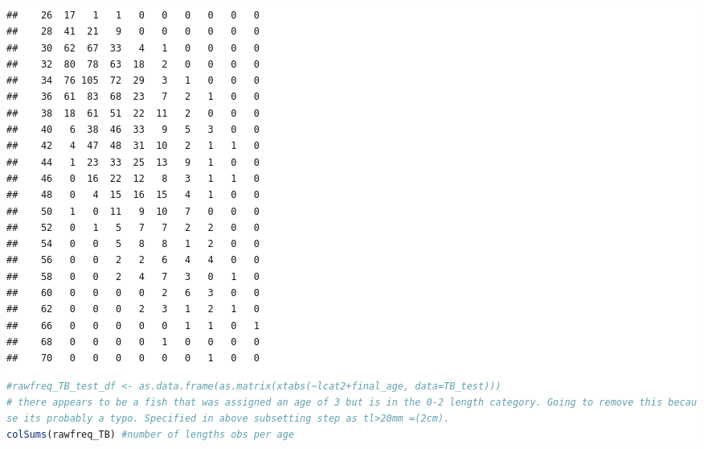     ##    26  17   1   1   0   0   0   0   0   0
    ##    28  41  21   9   0   0   0   0   0   0
    ##    30  62  67  33   4   1   0   0   0   0
    ##    32  80  78  63  18   2   0   0   0   0
    ##    34  76 105  72  29   3   1   0   0   0
    ##    36  61  83  68  23   7   2   1   0   0
    ##    38  18  61  51  22  11   2   0   0   0
    ##    40   6  38  46  33   9   5   3   0   0
    ##    42   4  47  48  31  10   2   1   1   0
    ##    44   1  23  33  25  13   9   1   0   0
    ##    46   0  16  22  12   8   3   1   1   0
    ##    48   0   4  15  16  15   4   1   0   0
    ##    50   1   0  11   9  10   7   0   0   0
    ##    52   0   1   5   7   7   2   2   0   0
    ##    54   0   0   5   8   8   1   2   0   0
    ##    56   0   0   2   2   6   4   4   0   0
    ##    58   0   0   2   4   7   3   0   1   0
    ##    60   0   0   0   0   2   6   3   0   0
    ##    62   0   0   0   2   3   1   2   1   0
    ##    66   0   0   0   0   0   1   1   0   1
    ##    68   0   0   0   0   1   0   0   0   0
    ##    70   0   0   0   0   0   0   1   0   0

``` r
#rawfreq_TB_test_df <- as.data.frame(as.matrix(xtabs(~lcat2+final_age, data=TB_test)))
# there appears to be a fish that was assigned an age of 3 but is in the 0-2 length category. Going to remove this because its probably a typo. Specified in above subsetting step as tl>20mm =(2cm).   
colSums(rawfreq_TB) #number of lengths obs per age
```
